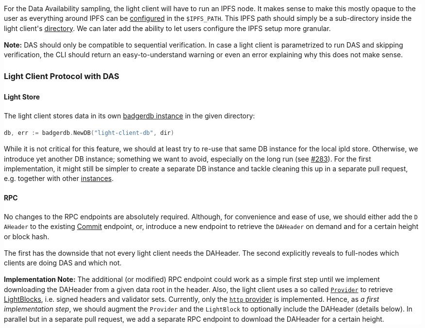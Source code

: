For the Data Availability sampling, the light client will have to run an IPFS node.
It makes sense to make this mostly opaque to the user as everything around IPFS can be [configured](https://github.com/ipfs/go-ipfs/blob/d6322f485af222e319c893eeac51c44a9859e901/docs/config.md) in the `$IPFS_PATH`.
This IPFS path should simply be a sub-directory inside the light client's [directory](https://github.com/celestiaorg/celestia-core/blob/cbf1f1a4a0472373289a9834b0d33e0918237b7f/cmd/tendermint/commands/light.go#L86-L87).
We can later add the ability to let users configure the IPFS setup more granular.

**Note:** DAS should only be compatible to sequential verification.
In case a light client is parametrized to run DAS and skipping verification, the CLI should return an easy-to-understand warning or even an error explaining why this does not make sense.

### Light Client Protocol with DAS

#### Light Store

The light client stores data in its own [badgerdb instance](https://github.com/celestiaorg/celestia-core/blob/50f722a510dd2ba8e3d31931c9d83132d6318d4b/cmd/tendermint/commands/light.go#L125) in the given directory:

```go
db, err := badgerdb.NewDB("light-client-db", dir)
```

While it is not critical for this feature, we should at least try to re-use that same DB instance for the local ipld store.
Otherwise, we introduce yet another DB instance; something we want to avoid, especially on the long run (see [#283](https://github.com/celestiaorg/celestia-core/issues/283)).
For the first implementation, it might still be simpler to create a separate DB instance and tackle cleaning this up in a separate pull request, e.g. together with other [instances]([#283](https://github.com/celestiaorg/celestia-core/issues/283)).

#### RPC

No changes to the RPC endpoints are absolutely required.
Although, for convenience and ease of use, we should either add the `DAHeader` to the existing [Commit](https://github.com/celestiaorg/celestia-core/blob/cbf1f1a4a0472373289a9834b0d33e0918237b7f/rpc/core/routes.go#L25) endpoint, or, introduce a new endpoint to retrieve the `DAHeader` on demand and for a certain height or block hash.

The first has the downside that not every light client needs the DAHeader.
The second explicitly reveals to full-nodes which clients are doing DAS and which not.

**Implementation Note:** The additional (or modified) RPC endpoint could work as a simple first step until we implement downloading the DAHeader from a given data root in the header.
Also, the light client uses a so called [`Provider`](https://github.com/cometbft/cometbft/blob/7f30bc96f014b27fbe74a546ea912740eabdda74/light/provider/provider.go#L9-L26) to retrieve [LightBlocks](https://github.com/cometbft/cometbft/blob/7f30bc96f014b27fbe74a546ea912740eabdda74/types/light.go#L11-L16), i.e. signed headers and validator sets.
Currently, only the [`http` provider](https://github.com/cometbft/cometbft/blob/7f30bc96f014b27fbe74a546ea912740eabdda74/light/provider/http/http.go#L1) is implemented.
Hence, as _a first implementation step_, we should augment the `Provider` and the `LightBlock` to optionally include the DAHeader (details below).
In parallel but in a separate pull request, we add a separate RPC endpoint to download the DAHeader for a certain height.
